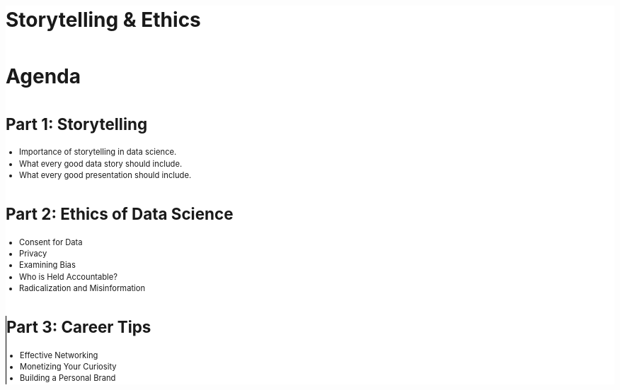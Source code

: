   </div>
  </div>
  <div class="c2" style="width: 50%; height: 100%;">
  <iframe src="https://drc-cs-9a3f6.firebaseapp.com/?label=Exit Poll" width="100%" height="100%" style="border-radius: 10px"></iframe>
  </div>

</div>



<div class="header-slide">

# Storytelling & Ethics

</div>



# Agenda

<div class = "col-wrapper" style = "font-size: 0.8em;">
<div class="c1" style = "width: 50%">

# **Part 1**: Storytelling
- Importance of storytelling in data science.
- What every good data story should include.
- What every good presentation should include.

# **Part 2**: Ethics of Data Science

- Consent for Data
- Privacy
- Examining Bias
- Who is Held Accountable?
- Radicalization and Misinformation

</div>
<div class="c2" style = "width: 50%; border-left: 1px solid black;">

# **Part 3**: Career Tips

- Effective Networking
- Monetizing Your Curiosity
- Building a Personal Brand

</div>
</div>



<div class = "col-wrapper">
<div class="c1 col-centered">
